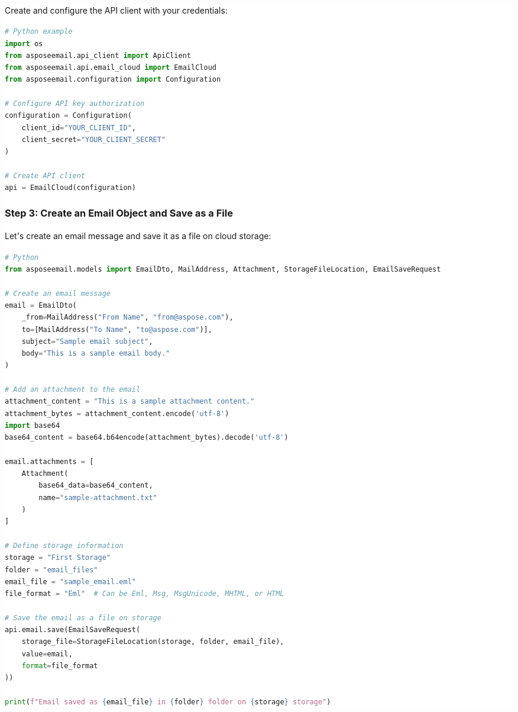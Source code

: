 Create and configure the API client with your credentials:

```python
# Python example
import os
from asposeemail.api_client import ApiClient
from asposeemail.api.email_cloud import EmailCloud
from asposeemail.configuration import Configuration

# Configure API key authorization
configuration = Configuration(
    client_id="YOUR_CLIENT_ID",
    client_secret="YOUR_CLIENT_SECRET"
)

# Create API client
api = EmailCloud(configuration)
```

### Step 3: Create an Email Object and Save as a File

Let's create an email message and save it as a file on cloud storage:

```python
# Python
from asposeemail.models import EmailDto, MailAddress, Attachment, StorageFileLocation, EmailSaveRequest

# Create an email message
email = EmailDto(
    _from=MailAddress("From Name", "from@aspose.com"),
    to=[MailAddress("To Name", "to@aspose.com")],
    subject="Sample email subject",
    body="This is a sample email body."
)

# Add an attachment to the email
attachment_content = "This is a sample attachment content."
attachment_bytes = attachment_content.encode('utf-8')
import base64
base64_content = base64.b64encode(attachment_bytes).decode('utf-8')

email.attachments = [
    Attachment(
        base64_data=base64_content,
        name="sample-attachment.txt"
    )
]

# Define storage information
storage = "First Storage"
folder = "email_files"
email_file = "sample_email.eml"
file_format = "Eml"  # Can be Eml, Msg, MsgUnicode, MHTML, or HTML

# Save the email as a file on storage
api.email.save(EmailSaveRequest(
    storage_file=StorageFileLocation(storage, folder, email_file),
    value=email,
    format=file_format
))

print(f"Email saved as {email_file} in {folder} folder on {storage} storage")
```
